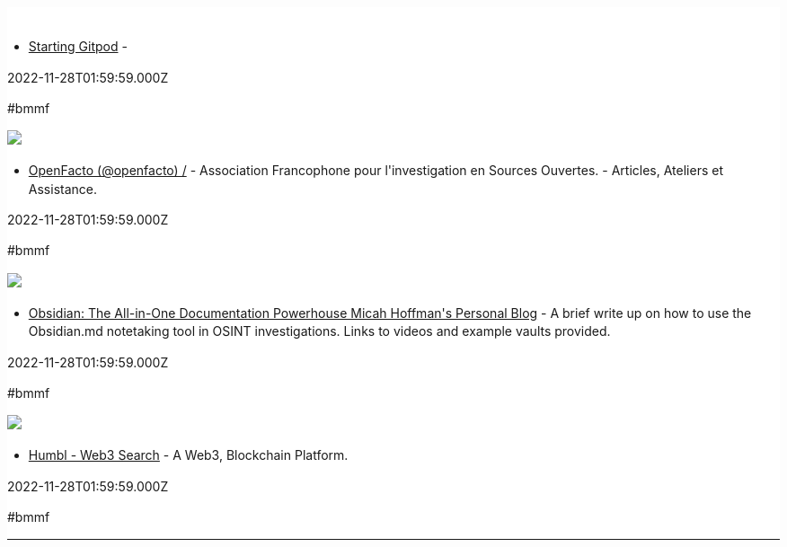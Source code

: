![]()

- [Starting Gitpod](https://gitpod.io/#snapshot/768177f8-e088-4eff-9c88-93f51ef22234) - 

2022-11-28T01:59:59.000Z

#bmmf

![](https://rdl.ink/render/https%3A%2F%2Ftwitter.com%2Fopenfacto%3Flang%3Dru)

- [OpenFacto (@openfacto) /](https://twitter.com/openfacto?lang=ru) - Association Francophone pour l'investigation en Sources Ouvertes. - Articles, Ateliers et Assistance.

2022-11-28T01:59:59.000Z

#bmmf

![](https://i0.wp.com/webbreacher.com/wp-content/uploads/2022/03/obsidian1.png?fit=1200%2C400&ssl=1)

- [Obsidian: The All-in-One Documentation Powerhouse Micah Hoffman's Personal Blog](https://webbreacher.com/2022/03/15/obsidian) - A brief write up on how to use the Obsidian.md notetaking tool in OSINT investigations. Links to videos and example vaults provided.

2022-11-28T01:59:59.000Z

#bmmf

![](https://blog.humbl.live/uploads/humbl_preview_923213564c.svg)

- [Humbl - Web3 Search](https://search3.com) - A Web3, Blockchain Platform.

2022-11-28T01:59:59.000Z

#bmmf

---

